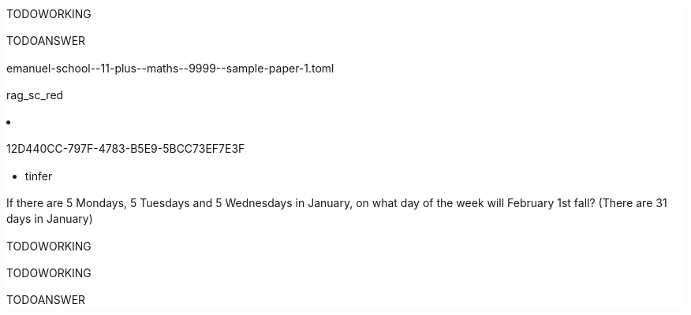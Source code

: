 TODOWORKING

</div>
</div>
<div class='answers'>
<div class='answer'>

TODOANSWER

</div>
</div>

<div class='papername'>
<p>emanuel-school--11-plus--maths--9999--sample-paper-1.toml</p>
</div>
<div class='rag'>
<p>rag_sc_red</p>
</div>
</div>
</li>
<li>
<div class='question_envelope rag_up_notstarted question'>
<div class='uuid'>
<p>12D440CC-797F-4783-B5E9-5BCC73EF7E3F</p>
</div>
<div class='topics'>
<ul>
<li>
tinfer
</li>
</ul>
</div>
<div class='question question'>

If there are $5$ Mondays, $5$ Tuesdays and $5$ Wednesdays in January, on what day of the week will February $1 \text{st}$ fall?
(There are $31$ days in January) 

</div>
<div class='workings'>
<div class='working'>

TODOWORKING

</div>
<div class='working'>

TODOWORKING

</div>
</div>
<div class='answers'>
<div class='answer'>

TODOANSWER
